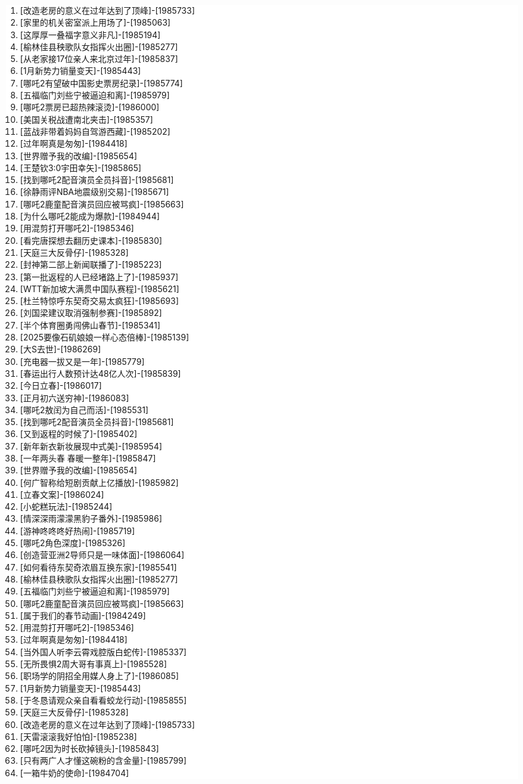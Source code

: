 1. [改造老房的意义在过年达到了顶峰]-[1985733]
1. [家里的机关密室派上用场了]-[1985063]
1. [这厚厚一叠福字意义非凡]-[1985194]
1. [榆林佳县秧歌队女指挥火出圈]-[1985277]
1. [从老家接17位亲人来北京过年]-[1985837]
1. [1月新势力销量变天]-[1985443]
1. [哪吒2有望破中国影史票房纪录]-[1985774]
1. [五福临门刘些宁被逼迫和离]-[1985979]
1. [哪吒2票房已超热辣滚烫]-[1986000]
1. [美国关税战遭南北夹击]-[1985357]
1. [蓝战非带着妈妈自驾游西藏]-[1985202]
1. [过年啊真是匆匆]-[1984418]
1. [世界赠予我的改编]-[1985654]
1. [王楚钦3:0宇田幸矢]-[1985865]
1. [找到哪吒2配音演员全员抖音]-[1985681]
1. [徐静雨评NBA地震级别交易]-[1985671]
1. [哪吒2鹿童配音演员回应被骂疯]-[1985663]
1. [为什么哪吒2能成为爆款]-[1984944]
1. [用混剪打开哪吒2]-[1985346]
1. [看完唐探想去翻历史课本]-[1985830]
1. [天庭三大反骨仔]-[1985328]
1. [封神第二部上新闻联播了]-[1985223]
1. [第一批返程的人已经堵路上了]-[1985937]
1. [WTT新加坡大满贯中国队赛程]-[1985621]
1. [杜兰特惊呼东契奇交易太疯狂]-[1985693]
1. [刘国梁建议取消强制参赛]-[1985892]
1. [半个体育圈勇闯佛山春节]-[1985341]
1. [2025要像石矶娘娘一样心态倍棒]-[1985139]
1. [大S去世]-[1986269]
1. [充电器一拔又是一年]-[1985779]
1. [春运出行人数预计达48亿人次]-[1985839]
1. [今日立春]-[1986017]
1. [正月初六送穷神]-[1986083]
1. [哪吒2敖闰为自己而活]-[1985531]
1. [找到哪吒2配音演员全员抖音]-[1985681]
1. [又到返程的时候了]-[1985402]
1. [新年新衣新妆展现中式美]-[1985954]
1. [一年两头春 春暖一整年]-[1985847]
1. [世界赠予我的改编]-[1985654]
1. [何广智称给短剧贡献上亿播放]-[1985982]
1. [立春文案]-[1986024]
1. [小蛇糕玩法]-[1985244]
1. [情深深雨濛濛黑豹子番外]-[1985986]
1. [游神咚咚咚好热闹]-[1985719]
1. [哪吒2角色深度]-[1985326]
1. [创造营亚洲2导师只是一味体面]-[1986064]
1. [如何看待东契奇浓眉互换东家]-[1985541]
1. [榆林佳县秧歌队女指挥火出圈]-[1985277]
1. [五福临门刘些宁被逼迫和离]-[1985979]
1. [哪吒2鹿童配音演员回应被骂疯]-[1985663]
1. [属于我们的春节动画]-[1984249]
1. [用混剪打开哪吒2]-[1985346]
1. [过年啊真是匆匆]-[1984418]
1. [当外国人听李云霄戏腔版白蛇传]-[1985337]
1. [无所畏惧2周大哥有事真上]-[1985528]
1. [职场学的阴招全用媒人身上了]-[1986085]
1. [1月新势力销量变天]-[1985443]
1. [于冬恳请观众亲自看看蛟龙行动]-[1985855]
1. [天庭三大反骨仔]-[1985328]
1. [改造老房的意义在过年达到了顶峰]-[1985733]
1. [天雷滚滚我好怕怕]-[1985238]
1. [哪吒2因为时长砍掉镜头]-[1985843]
1. [只有两广人才懂这碗粉的含金量]-[1985799]
1. [一箱牛奶的使命]-[1984704]